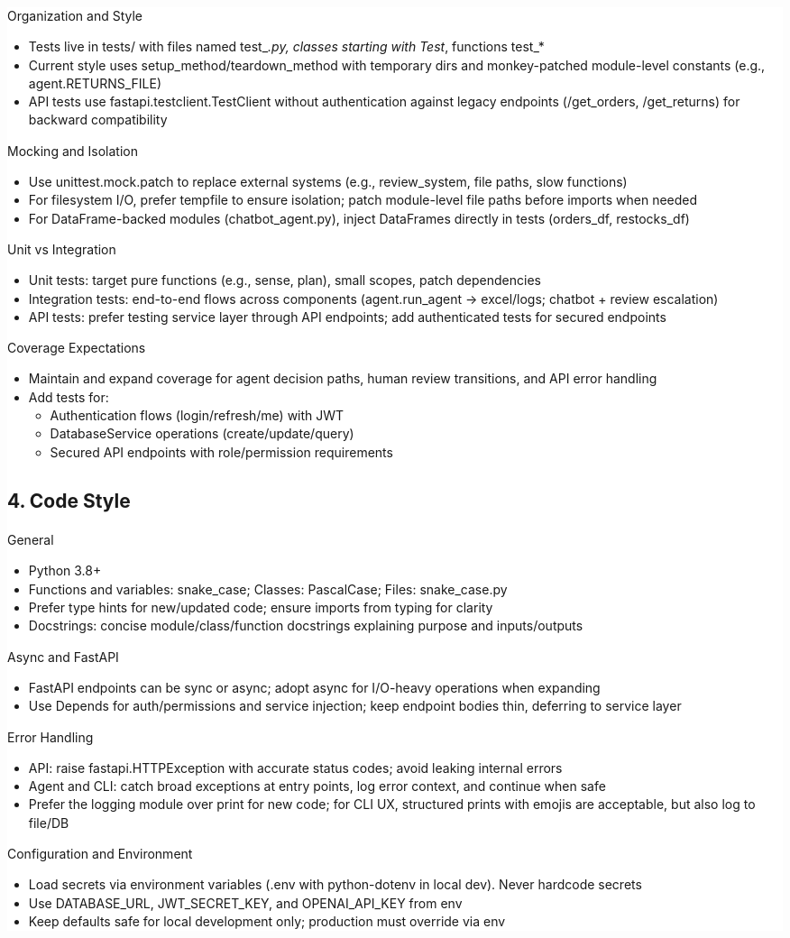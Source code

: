 Organization and Style
- Tests live in tests/ with files named test_*.py, classes starting with Test*, functions test_*
- Current style uses setup_method/teardown_method with temporary dirs and monkey-patched module-level constants (e.g., agent.RETURNS_FILE)
- API tests use fastapi.testclient.TestClient without authentication against legacy endpoints (/get_orders, /get_returns) for backward compatibility

Mocking and Isolation
- Use unittest.mock.patch to replace external systems (e.g., review_system, file paths, slow functions)
- For filesystem I/O, prefer tempfile to ensure isolation; patch module-level file paths before imports when needed
- For DataFrame-backed modules (chatbot_agent.py), inject DataFrames directly in tests (orders_df, restocks_df)

Unit vs Integration
- Unit tests: target pure functions (e.g., sense, plan), small scopes, patch dependencies
- Integration tests: end-to-end flows across components (agent.run_agent → excel/logs; chatbot + review escalation)
- API tests: prefer testing service layer through API endpoints; add authenticated tests for secured endpoints

Coverage Expectations
- Maintain and expand coverage for agent decision paths, human review transitions, and API error handling
- Add tests for:
  - Authentication flows (login/refresh/me) with JWT
  - DatabaseService operations (create/update/query)
  - Secured API endpoints with role/permission requirements

## 4. Code Style

General
- Python 3.8+
- Functions and variables: snake_case; Classes: PascalCase; Files: snake_case.py
- Prefer type hints for new/updated code; ensure imports from typing for clarity
- Docstrings: concise module/class/function docstrings explaining purpose and inputs/outputs

Async and FastAPI
- FastAPI endpoints can be sync or async; adopt async for I/O-heavy operations when expanding
- Use Depends for auth/permissions and service injection; keep endpoint bodies thin, deferring to service layer

Error Handling
- API: raise fastapi.HTTPException with accurate status codes; avoid leaking internal errors
- Agent and CLI: catch broad exceptions at entry points, log error context, and continue when safe
- Prefer the logging module over print for new code; for CLI UX, structured prints with emojis are acceptable, but also log to file/DB

Configuration and Environment
- Load secrets via environment variables (.env with python-dotenv in local dev). Never hardcode secrets
- Use DATABASE_URL, JWT_SECRET_KEY, and OPENAI_API_KEY from env
- Keep defaults safe for local development only; production must override via env
